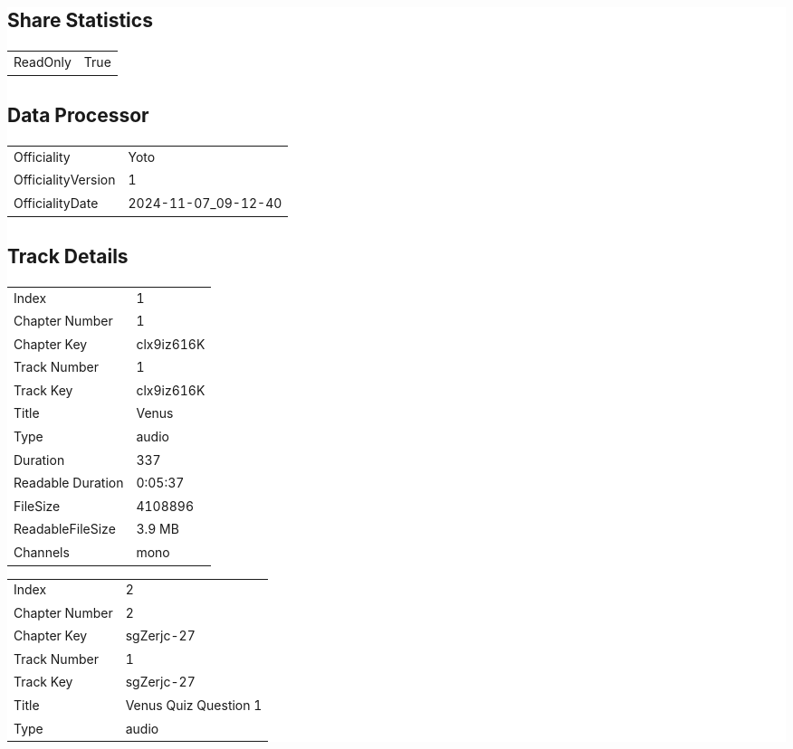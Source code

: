 
## Share Statistics

|  |  |
| - | - |
| ReadOnly | True |


## Data Processor

|  |  |
| - | - |
| Officiality | Yoto
| OfficialityVersion | 1
| OfficialityDate | 2024-11-07_09-12-40


## Track Details

|  |  |
| - | - |
| Index | 1 |
| Chapter Number | 1 |
| Chapter Key | clx9iz616K |
| Track Number | 1 |
| Track Key | clx9iz616K |
| Title | Venus  |
| Type | audio |
| Duration | 337 |
| Readable Duration | 0:05:37 |
| FileSize | 4108896 |
| ReadableFileSize | 3.9 MB |
| Channels | mono |

|  |  |
| - | - |
| Index | 2 |
| Chapter Number | 2 |
| Chapter Key | sgZerjc-27 |
| Track Number | 1 |
| Track Key | sgZerjc-27 |
| Title | Venus Quiz Question 1 |
| Type | audio |